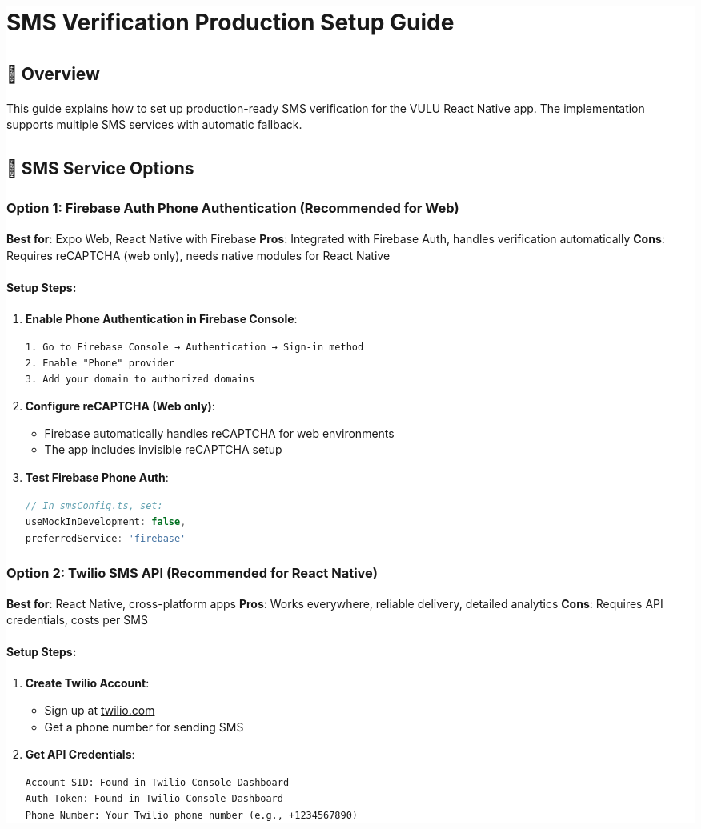 # SMS Verification Production Setup Guide

## 🎯 Overview

This guide explains how to set up production-ready SMS verification for the VULU React Native app. The implementation supports multiple SMS services with automatic fallback.

## 🚀 SMS Service Options

### **Option 1: Firebase Auth Phone Authentication (Recommended for Web)**

**Best for**: Expo Web, React Native with Firebase
**Pros**: Integrated with Firebase Auth, handles verification automatically
**Cons**: Requires reCAPTCHA (web only), needs native modules for React Native

#### Setup Steps:

1. **Enable Phone Authentication in Firebase Console**:
   ```
   1. Go to Firebase Console → Authentication → Sign-in method
   2. Enable "Phone" provider
   3. Add your domain to authorized domains
   ```

2. **Configure reCAPTCHA (Web only)**:
   - Firebase automatically handles reCAPTCHA for web environments
   - The app includes invisible reCAPTCHA setup

3. **Test Firebase Phone Auth**:
   ```typescript
   // In smsConfig.ts, set:
   useMockInDevelopment: false,
   preferredService: 'firebase'
   ```

### **Option 2: Twilio SMS API (Recommended for React Native)**

**Best for**: React Native, cross-platform apps
**Pros**: Works everywhere, reliable delivery, detailed analytics
**Cons**: Requires API credentials, costs per SMS

#### Setup Steps:

1. **Create Twilio Account**:
   - Sign up at [twilio.com](https://www.twilio.com)
   - Get a phone number for sending SMS

2. **Get API Credentials**:
   ```
   Account SID: Found in Twilio Console Dashboard
   Auth Token: Found in Twilio Console Dashboard  
   Phone Number: Your Twilio phone number (e.g., +1234567890)
   ```
